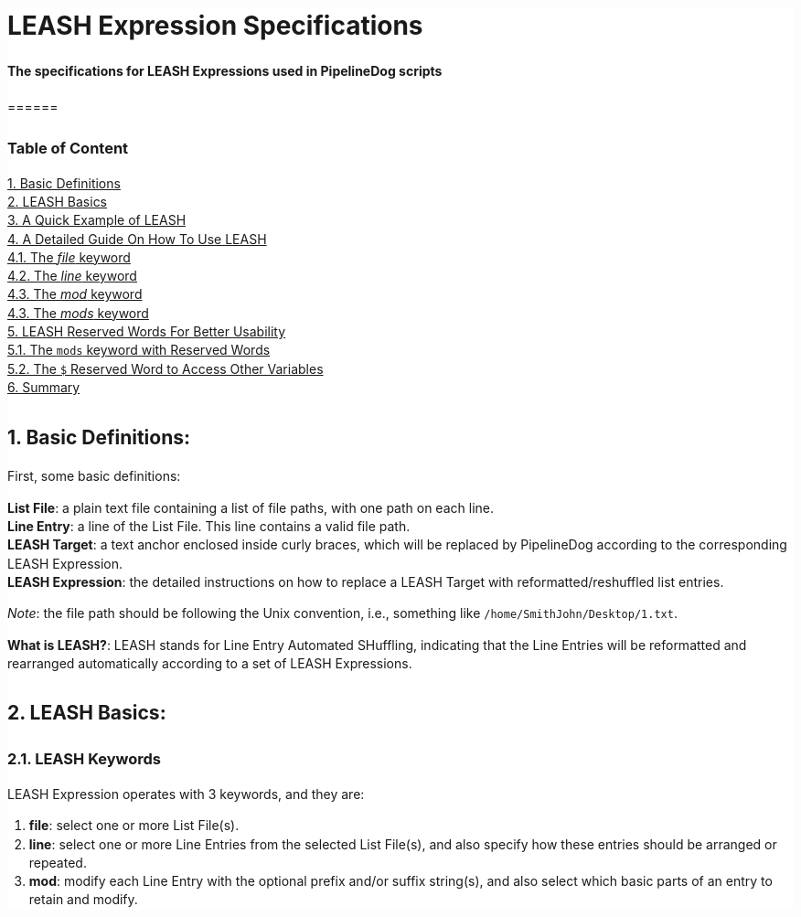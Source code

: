 # LEASH Expression Specifications
#### The specifications for LEASH Expressions used in PipelineDog scripts

======
### Table of Content
[1. Basic Definitions](#1)  
[2. LEASH Basics](#2)  
[3. A Quick Example of LEASH](#3)  
[4. A Detailed Guide On How To Use LEASH](#4)  
  [4.1. The *file* keyword](#4-1)  
  [4.2. The *line* keyword](#4-2)  
  [4.3. The *mod* keyword](#4-3)  
  [4.3. The *mods* keyword](#4-4)  
[5. LEASH Reserved Words For Better Usability](#5)  
  [5.1. The `mods` keyword with Reserved Words](#5-1)  
  [5.2. The `$` Reserved Word to Access Other Variables](#5-2)  
[6. Summary](#6)  

<a name="1" />

## 1. Basic Definitions:
First, some basic definitions:

**List File**: a plain text file containing a list of file paths, with one path on each line.  
**Line Entry**: a line of the List File. This line contains a valid file path.  
**LEASH Target**: a text anchor enclosed inside curly braces, which will be replaced by PipelineDog according to the corresponding LEASH Expression.  
**LEASH Expression**: the detailed instructions on how to replace a LEASH Target with reformatted/reshuffled list entries.  

*Note*: the file path should be following the Unix convention, i.e., something like `/home/SmithJohn/Desktop/1.txt`.

**What is LEASH?**: LEASH stands for Line Entry Automated SHuffling, indicating that the Line Entries will be reformatted and rearranged automatically according to a set of LEASH Expressions.  

<a name="2" />

## 2. LEASH Basics:
### 2.1. LEASH Keywords

LEASH Expression operates with 3 keywords, and they are:

1. **file**: select one or more List File(s).  
2. **line**: select one or more Line Entries from the selected List File(s), and also specify how these entries should be arranged or repeated.  
3. **mod**: modify each Line Entry with the optional prefix and/or suffix string(s), and also select which basic parts of an entry to retain and modify.  
